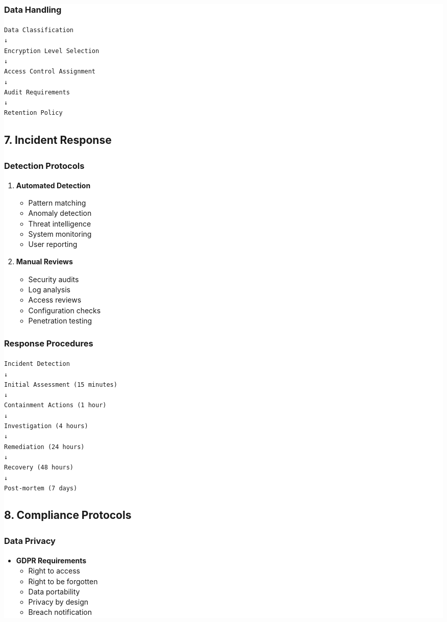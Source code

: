 ### Data Handling
```
Data Classification
↓
Encryption Level Selection
↓
Access Control Assignment
↓
Audit Requirements
↓
Retention Policy
```

## 7. Incident Response

### Detection Protocols
1. **Automated Detection**
   - Pattern matching
   - Anomaly detection
   - Threat intelligence
   - System monitoring
   - User reporting

2. **Manual Reviews**
   - Security audits
   - Log analysis
   - Access reviews
   - Configuration checks
   - Penetration testing

### Response Procedures
```
Incident Detection
↓
Initial Assessment (15 minutes)
↓
Containment Actions (1 hour)
↓
Investigation (4 hours)
↓
Remediation (24 hours)
↓
Recovery (48 hours)
↓
Post-mortem (7 days)
```

## 8. Compliance Protocols

### Data Privacy
- **GDPR Requirements**
  - Right to access
  - Right to be forgotten
  - Data portability
  - Privacy by design
  - Breach notification
